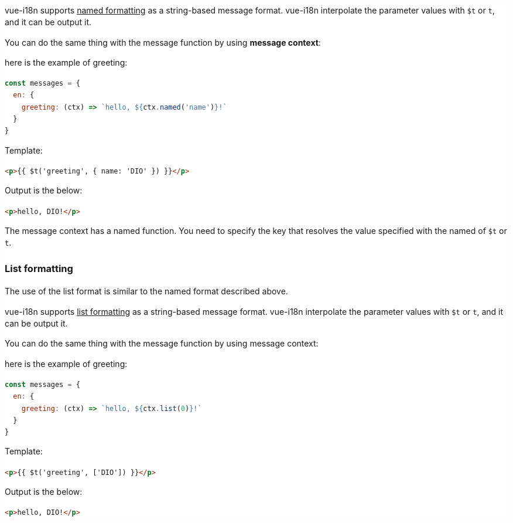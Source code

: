 vue-i18n supports [named formatting](./formatting.md#named-formatting) as a string-based message format. vue-i18n interpolate the parameter values with `$t` or `t`, and it can be output it.

You can do the same thing with the message function by using **message context**:

here is the example of greeting:

```js
const messages = {
  en: {
    greeting: (ctx) => `hello, ${ctx.named('name')}!`
  }
}
```

Template:

```html
<p>{{ $t('greeting', { name: 'DIO' }) }}</p>
```

Output is the below:

```html
<p>hello, DIO!</p>
```

The message context has a named function. You need to specify the key that resolves the value specified with the named of `$t` or `t`.

### List formatting

The use of the list format is similar to the named format described above.

vue-i18n supports [list formatting](./formatting.md#list-formatting) as a string-based message format. vue-i18n interpolate the parameter values with `$t` or `t`, and it can be output it.

You can do the same thing with the message function by using message context:

here is the example of greeting:

```js
const messages = {
  en: {
    greeting: (ctx) => `hello, ${ctx.list(0)}!`
  }
}
```

Template:

```html
<p>{{ $t('greeting', ['DIO']) }}</p>
```

Output is the below:

```html
<p>hello, DIO!</p>
```
